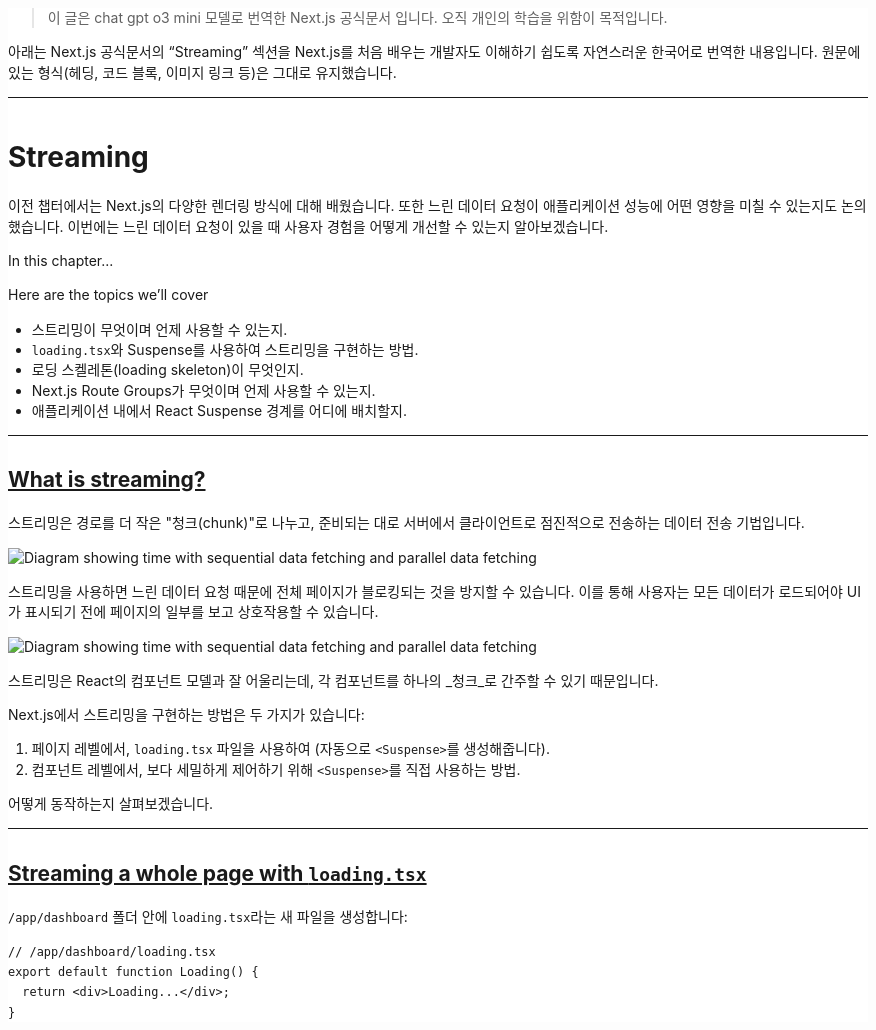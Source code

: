 > 이 글은 chat gpt o3 mini 모델로 번역한 Next.js 공식문서 입니다. 오직 개인의 학습을 위함이 목적입니다.

아래는 Next.js 공식문서의 “Streaming” 섹션을 Next.js를 처음 배우는 개발자도 이해하기 쉽도록 자연스러운 한국어로 번역한 내용입니다. 원문에 있는 형식(헤딩, 코드 블록, 이미지 링크 등)은 그대로 유지했습니다.

---

# Streaming

이전 챕터에서는 Next.js의 다양한 렌더링 방식에 대해 배웠습니다. 또한 느린 데이터 요청이 애플리케이션 성능에 어떤 영향을 미칠 수 있는지도 논의했습니다. 이번에는 느린 데이터 요청이 있을 때 사용자 경험을 어떻게 개선할 수 있는지 알아보겠습니다.

In this chapter...

Here are the topics we’ll cover

- 스트리밍이 무엇이며 언제 사용할 수 있는지.
- `loading.tsx`와 Suspense를 사용하여 스트리밍을 구현하는 방법.
- 로딩 스켈레톤(loading skeleton)이 무엇인지.
- Next.js Route Groups가 무엇이며 언제 사용할 수 있는지.
- 애플리케이션 내에서 React Suspense 경계를 어디에 배치할지.

---

## [What is streaming?](https://nextjs.org/learn/dashboard-app/streaming#what-is-streaming)

스트리밍은 경로를 더 작은 "청크(chunk)"로 나누고, 준비되는 대로 서버에서 클라이언트로 점진적으로 전송하는 데이터 전송 기법입니다.

![Diagram showing time with sequential data fetching and parallel data fetching](https://nextjs.org/_next/image?url=%2Flearn%2Fdark%2Fserver-rendering-with-streaming.png&w=3840&q=75)

스트리밍을 사용하면 느린 데이터 요청 때문에 전체 페이지가 블로킹되는 것을 방지할 수 있습니다. 이를 통해 사용자는 모든 데이터가 로드되어야 UI가 표시되기 전에 페이지의 일부를 보고 상호작용할 수 있습니다.

![Diagram showing time with sequential data fetching and parallel data fetching](https://nextjs.org/_next/image?url=%2Flearn%2Fdark%2Fserver-rendering-with-streaming-chart.png&w=3840&q=75)

스트리밍은 React의 컴포넌트 모델과 잘 어울리는데, 각 컴포넌트를 하나의 _청크_로 간주할 수 있기 때문입니다.

Next.js에서 스트리밍을 구현하는 방법은 두 가지가 있습니다:

1. 페이지 레벨에서, `loading.tsx` 파일을 사용하여 (자동으로 `<Suspense>`를 생성해줍니다).
2. 컴포넌트 레벨에서, 보다 세밀하게 제어하기 위해 `<Suspense>`를 직접 사용하는 방법.

어떻게 동작하는지 살펴보겠습니다.

---

## [Streaming a whole page with `loading.tsx`](https://nextjs.org/learn/dashboard-app/streaming#streaming-a-whole-page-with-loadingtsx)

`/app/dashboard` 폴더 안에 `loading.tsx`라는 새 파일을 생성합니다:

```tsx
// /app/dashboard/loading.tsx
export default function Loading() {
  return <div>Loading...</div>;
}
```
